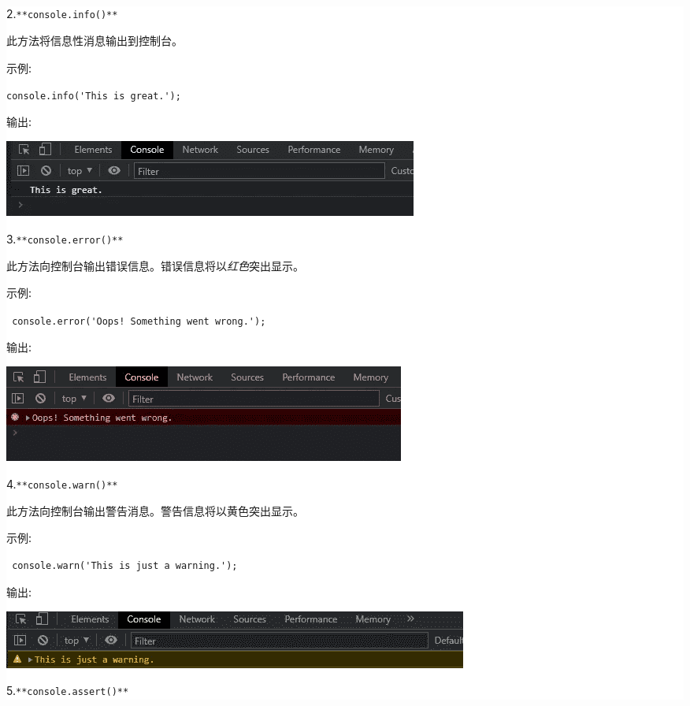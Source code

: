 2.`**console.info()**`

此方法将信息性消息输出到控制台。

示例:

```
console.info('This is great.');
```

输出:

![](img/7fb7d1bf56aec7f70b577a9a2b2bd666.png)

3.`**console.error()**`

此方法向控制台输出错误信息。错误信息将以*红色*突出显示。

示例:

```
 console.error('Oops! Something went wrong.');
```

输出:

![](img/a9fd3916c0eb40b8451e2b92ae30e44a.png)

4.`**console.warn()**`

此方法向控制台输出警告消息。警告信息将以黄色突出显示。

示例:

```
 console.warn('This is just a warning.');
```

输出:

![](img/69035777765a01a8f4c8a038ea71449e.png)

5.`**console.assert()**`

